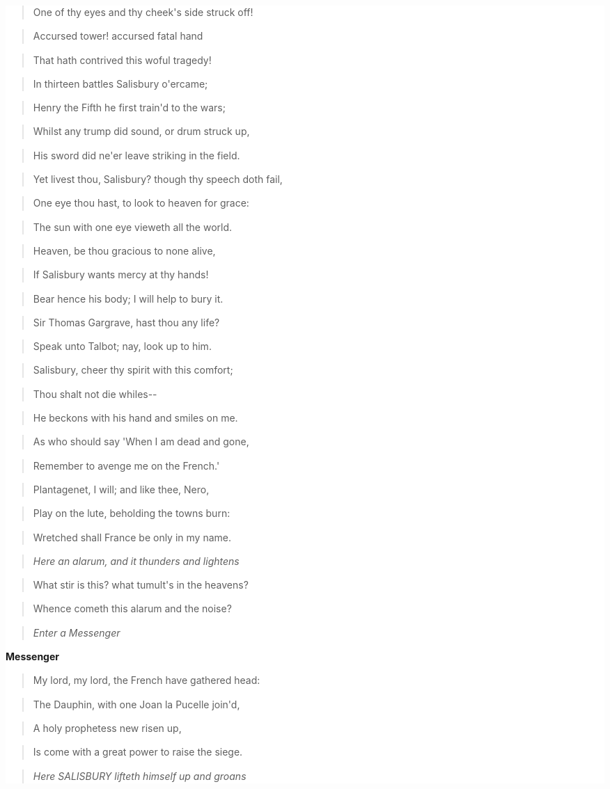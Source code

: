 > One of thy eyes and thy cheek's side struck off!  

> Accursed tower! accursed fatal hand  

> That hath contrived this woful tragedy!  

> In thirteen battles Salisbury o'ercame;  

> Henry the Fifth he first train'd to the wars;  

> Whilst any trump did sound, or drum struck up,  

> His sword did ne'er leave striking in the field.  

> Yet livest thou, Salisbury? though thy speech doth fail,  

> One eye thou hast, to look to heaven for grace:  

> The sun with one eye vieweth all the world.  

> Heaven, be thou gracious to none alive,  

> If Salisbury wants mercy at thy hands!  

> Bear hence his body; I will help to bury it.  

> Sir Thomas Gargrave, hast thou any life?  

> Speak unto Talbot; nay, look up to him.  

> Salisbury, cheer thy spirit with this comfort;  

> Thou shalt not die whiles--  

> He beckons with his hand and smiles on me.  

> As who should say 'When I am dead and gone,  

> Remember to avenge me on the French.'  

> Plantagenet, I will; and like thee, Nero,  

> Play on the lute, beholding the towns burn:  

> Wretched shall France be only in my name.  

> *Here an alarum, and it thunders and lightens*

> What stir is this? what tumult's in the heavens?  

> Whence cometh this alarum and the noise?  

> *Enter a Messenger*

**Messenger**

> My lord, my lord, the French have gathered head:  

> The Dauphin, with one Joan la Pucelle join'd,  

> A holy prophetess new risen up,  

> Is come with a great power to raise the siege.  

> *Here SALISBURY lifteth himself up and groans*
